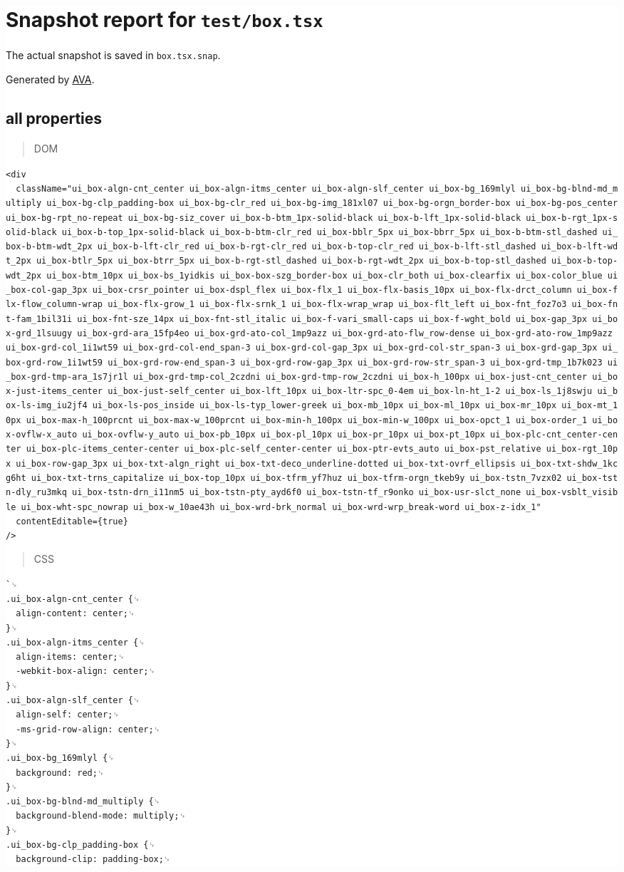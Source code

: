 # Snapshot report for `test/box.tsx`

The actual snapshot is saved in `box.tsx.snap`.

Generated by [AVA](https://ava.li).

## all properties

> DOM

    <div
      className="ui_box-algn-cnt_center ui_box-algn-itms_center ui_box-algn-slf_center ui_box-bg_169mlyl ui_box-bg-blnd-md_multiply ui_box-bg-clp_padding-box ui_box-bg-clr_red ui_box-bg-img_181xl07 ui_box-bg-orgn_border-box ui_box-bg-pos_center ui_box-bg-rpt_no-repeat ui_box-bg-siz_cover ui_box-b-btm_1px-solid-black ui_box-b-lft_1px-solid-black ui_box-b-rgt_1px-solid-black ui_box-b-top_1px-solid-black ui_box-b-btm-clr_red ui_box-bblr_5px ui_box-bbrr_5px ui_box-b-btm-stl_dashed ui_box-b-btm-wdt_2px ui_box-b-lft-clr_red ui_box-b-rgt-clr_red ui_box-b-top-clr_red ui_box-b-lft-stl_dashed ui_box-b-lft-wdt_2px ui_box-btlr_5px ui_box-btrr_5px ui_box-b-rgt-stl_dashed ui_box-b-rgt-wdt_2px ui_box-b-top-stl_dashed ui_box-b-top-wdt_2px ui_box-btm_10px ui_box-bs_1yidkis ui_box-box-szg_border-box ui_box-clr_both ui_box-clearfix ui_box-color_blue ui_box-col-gap_3px ui_box-crsr_pointer ui_box-dspl_flex ui_box-flx_1 ui_box-flx-basis_10px ui_box-flx-drct_column ui_box-flx-flow_column-wrap ui_box-flx-grow_1 ui_box-flx-srnk_1 ui_box-flx-wrap_wrap ui_box-flt_left ui_box-fnt_foz7o3 ui_box-fnt-fam_1bil31i ui_box-fnt-sze_14px ui_box-fnt-stl_italic ui_box-f-vari_small-caps ui_box-f-wght_bold ui_box-gap_3px ui_box-grd_1lsuugy ui_box-grd-ara_15fp4eo ui_box-grd-ato-col_1mp9azz ui_box-grd-ato-flw_row-dense ui_box-grd-ato-row_1mp9azz ui_box-grd-col_1i1wt59 ui_box-grd-col-end_span-3 ui_box-grd-col-gap_3px ui_box-grd-col-str_span-3 ui_box-grd-gap_3px ui_box-grd-row_1i1wt59 ui_box-grd-row-end_span-3 ui_box-grd-row-gap_3px ui_box-grd-row-str_span-3 ui_box-grd-tmp_1b7k023 ui_box-grd-tmp-ara_1s7jr1l ui_box-grd-tmp-col_2czdni ui_box-grd-tmp-row_2czdni ui_box-h_100px ui_box-just-cnt_center ui_box-just-items_center ui_box-just-self_center ui_box-lft_10px ui_box-ltr-spc_0-4em ui_box-ln-ht_1-2 ui_box-ls_1j8swju ui_box-ls-img_iu2jf4 ui_box-ls-pos_inside ui_box-ls-typ_lower-greek ui_box-mb_10px ui_box-ml_10px ui_box-mr_10px ui_box-mt_10px ui_box-max-h_100prcnt ui_box-max-w_100prcnt ui_box-min-h_100px ui_box-min-w_100px ui_box-opct_1 ui_box-order_1 ui_box-ovflw-x_auto ui_box-ovflw-y_auto ui_box-pb_10px ui_box-pl_10px ui_box-pr_10px ui_box-pt_10px ui_box-plc-cnt_center-center ui_box-plc-items_center-center ui_box-plc-self_center-center ui_box-ptr-evts_auto ui_box-pst_relative ui_box-rgt_10px ui_box-row-gap_3px ui_box-txt-algn_right ui_box-txt-deco_underline-dotted ui_box-txt-ovrf_ellipsis ui_box-txt-shdw_1kcg6ht ui_box-txt-trns_capitalize ui_box-top_10px ui_box-tfrm_yf7huz ui_box-tfrm-orgn_tkeb9y ui_box-tstn_7vzx02 ui_box-tstn-dly_ru3mkq ui_box-tstn-drn_i11nm5 ui_box-tstn-pty_ayd6f0 ui_box-tstn-tf_r9onko ui_box-usr-slct_none ui_box-vsblt_visible ui_box-wht-spc_nowrap ui_box-w_10ae43h ui_box-wrd-brk_normal ui_box-wrd-wrp_break-word ui_box-z-idx_1"
      contentEditable={true}
    />

> CSS

    `␊
    .ui_box-algn-cnt_center {␊
      align-content: center;␊
    }␊
    .ui_box-algn-itms_center {␊
      align-items: center;␊
      -webkit-box-align: center;␊
    }␊
    .ui_box-algn-slf_center {␊
      align-self: center;␊
      -ms-grid-row-align: center;␊
    }␊
    .ui_box-bg_169mlyl {␊
      background: red;␊
    }␊
    .ui_box-bg-blnd-md_multiply {␊
      background-blend-mode: multiply;␊
    }␊
    .ui_box-bg-clp_padding-box {␊
      background-clip: padding-box;␊